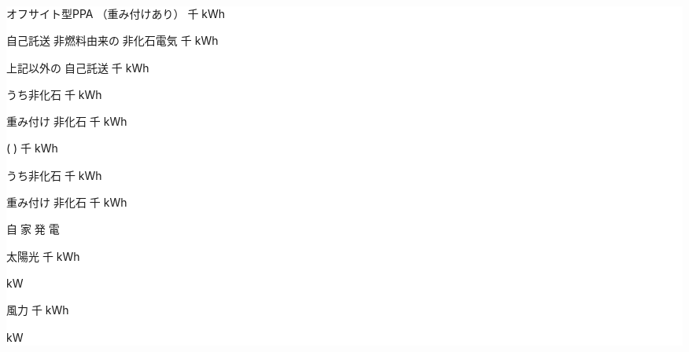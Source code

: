 オフサイト型PPA
（重み付けあり）
千
kWh

自己託送
非燃料由来の
非化石電気
千
kWh

上記以外の
自己託送
千
kWh

 うち非化石
千
kWh


重み付け
非化石
千
kWh

( )
千
kWh


うち非化石
千
kWh


重み付け
非化石
千
kWh

自
家
発
電

太陽光
千
kWh

kW

風力
千
kWh

kW

